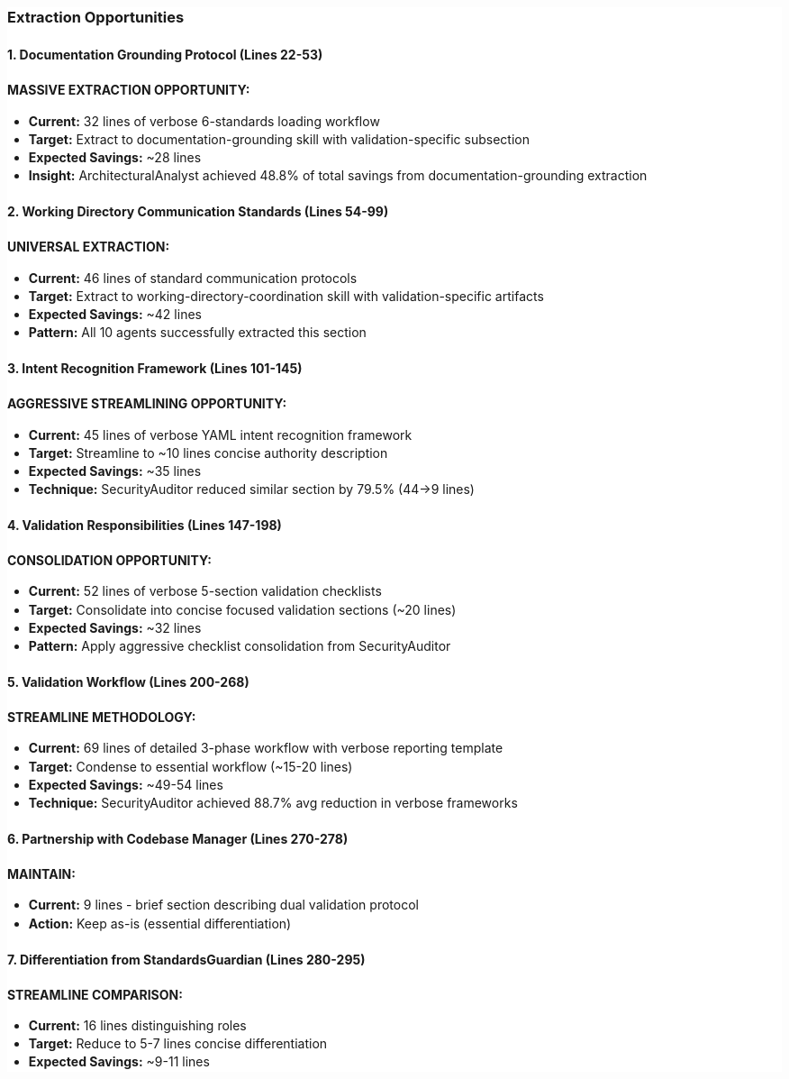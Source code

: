 ### Extraction Opportunities

#### 1. Documentation Grounding Protocol (Lines 22-53)
**MASSIVE EXTRACTION OPPORTUNITY:**
- **Current:** 32 lines of verbose 6-standards loading workflow
- **Target:** Extract to documentation-grounding skill with validation-specific subsection
- **Expected Savings:** ~28 lines
- **Insight:** ArchitecturalAnalyst achieved 48.8% of total savings from documentation-grounding extraction

#### 2. Working Directory Communication Standards (Lines 54-99)
**UNIVERSAL EXTRACTION:**
- **Current:** 46 lines of standard communication protocols
- **Target:** Extract to working-directory-coordination skill with validation-specific artifacts
- **Expected Savings:** ~42 lines
- **Pattern:** All 10 agents successfully extracted this section

#### 3. Intent Recognition Framework (Lines 101-145)
**AGGRESSIVE STREAMLINING OPPORTUNITY:**
- **Current:** 45 lines of verbose YAML intent recognition framework
- **Target:** Streamline to ~10 lines concise authority description
- **Expected Savings:** ~35 lines
- **Technique:** SecurityAuditor reduced similar section by 79.5% (44→9 lines)

#### 4. Validation Responsibilities (Lines 147-198)
**CONSOLIDATION OPPORTUNITY:**
- **Current:** 52 lines of verbose 5-section validation checklists
- **Target:** Consolidate into concise focused validation sections (~20 lines)
- **Expected Savings:** ~32 lines
- **Pattern:** Apply aggressive checklist consolidation from SecurityAuditor

#### 5. Validation Workflow (Lines 200-268)
**STREAMLINE METHODOLOGY:**
- **Current:** 69 lines of detailed 3-phase workflow with verbose reporting template
- **Target:** Condense to essential workflow (~15-20 lines)
- **Expected Savings:** ~49-54 lines
- **Technique:** SecurityAuditor achieved 88.7% avg reduction in verbose frameworks

#### 6. Partnership with Codebase Manager (Lines 270-278)
**MAINTAIN:**
- **Current:** 9 lines - brief section describing dual validation protocol
- **Action:** Keep as-is (essential differentiation)

#### 7. Differentiation from StandardsGuardian (Lines 280-295)
**STREAMLINE COMPARISON:**
- **Current:** 16 lines distinguishing roles
- **Target:** Reduce to 5-7 lines concise differentiation
- **Expected Savings:** ~9-11 lines
